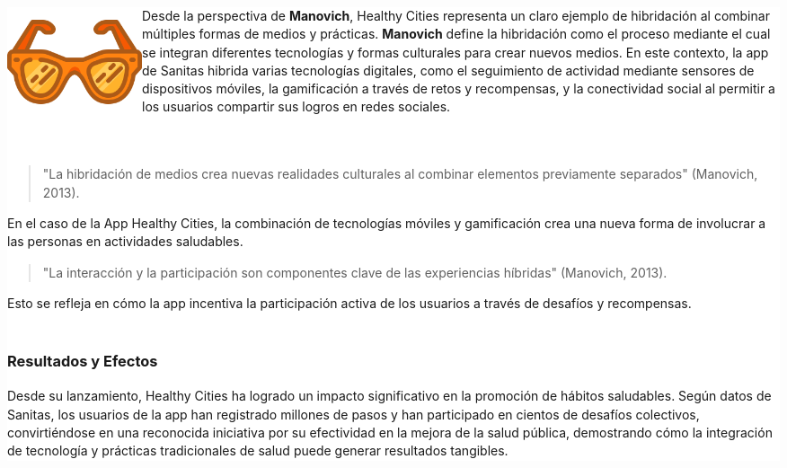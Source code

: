 <img align="left" src="Media/glasses_5127533_grande.png" alt="Gafas de Manovich" width="150">
Desde la perspectiva de <b>Manovich</b>, Healthy Cities representa un claro ejemplo de hibridación al combinar múltiples formas de medios y prácticas. <b>Manovich</b> define la hibridación como el proceso mediante el cual se integran diferentes tecnologías y formas culturales para crear nuevos medios. En este contexto, la app de Sanitas hibrida varias tecnologías digitales, como el seguimiento de actividad mediante sensores de dispositivos móviles, la gamificación a través de retos y recompensas, y la conectividad social al permitir a los usuarios compartir sus logros en redes sociales.<br><br><br>

> "La hibridación de medios crea nuevas realidades culturales al combinar elementos previamente separados" (Manovich, 2013).

En el caso de la App Healthy Cities, la combinación de tecnologías móviles y gamificación crea una nueva forma de involucrar a las personas en actividades saludables.

> "La interacción y la participación son componentes clave de las experiencias híbridas" (Manovich, 2013).

Esto se refleja en cómo la app incentiva la participación activa de los usuarios a través de desafíos y recompensas.
<br><br>

### Resultados y Efectos
Desde su lanzamiento, Healthy Cities ha logrado un impacto significativo en la promoción de hábitos saludables. Según datos de Sanitas, los usuarios de la app han registrado millones de pasos y han participado en cientos de desafíos colectivos, convirtiéndose en una reconocida iniciativa por su efectividad en la mejora de la salud pública, demostrando cómo la integración de tecnología y prácticas tradicionales de salud puede generar resultados tangibles.<br>